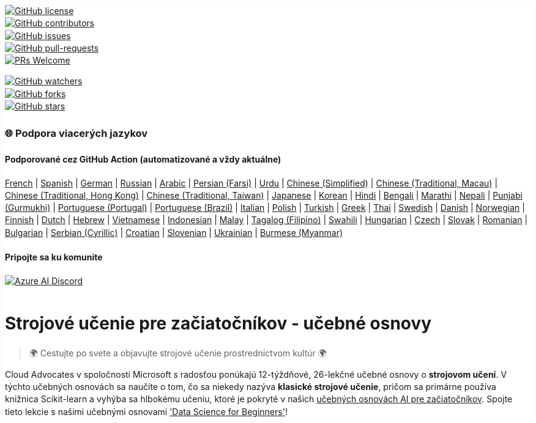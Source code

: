 
[![GitHub license](https://img.shields.io/github/license/microsoft/ML-For-Beginners.svg)](https://github.com/microsoft/ML-For-Beginners/blob/master/LICENSE)  
[![GitHub contributors](https://img.shields.io/github/contributors/microsoft/ML-For-Beginners.svg)](https://GitHub.com/microsoft/ML-For-Beginners/graphs/contributors/)  
[![GitHub issues](https://img.shields.io/github/issues/microsoft/ML-For-Beginners.svg)](https://GitHub.com/microsoft/ML-For-Beginners/issues/)  
[![GitHub pull-requests](https://img.shields.io/github/issues-pr/microsoft/ML-For-Beginners.svg)](https://GitHub.com/microsoft/ML-For-Beginners/pulls/)  
[![PRs Welcome](https://img.shields.io/badge/PRs-welcome-brightgreen.svg?style=flat-square)](http://makeapullrequest.com)  

[![GitHub watchers](https://img.shields.io/github/watchers/microsoft/ML-For-Beginners.svg?style=social&label=Watch)](https://GitHub.com/microsoft/ML-For-Beginners/watchers/)  
[![GitHub forks](https://img.shields.io/github/forks/microsoft/ML-For-Beginners.svg?style=social&label=Fork)](https://GitHub.com/microsoft/ML-For-Beginners/network/)  
[![GitHub stars](https://img.shields.io/github/stars/microsoft/ML-For-Beginners.svg?style=social&label=Star)](https://GitHub.com/microsoft/ML-For-Beginners/stargazers/)  

### 🌐 Podpora viacerých jazykov  

#### Podporované cez GitHub Action (automatizované a vždy aktuálne)  

[French](../fr/README.md) | [Spanish](../es/README.md) | [German](../de/README.md) | [Russian](../ru/README.md) | [Arabic](../ar/README.md) | [Persian (Farsi)](../fa/README.md) | [Urdu](../ur/README.md) | [Chinese (Simplified)](../zh/README.md) | [Chinese (Traditional, Macau)](../mo/README.md) | [Chinese (Traditional, Hong Kong)](../hk/README.md) | [Chinese (Traditional, Taiwan)](../tw/README.md) | [Japanese](../ja/README.md) | [Korean](../ko/README.md) | [Hindi](../hi/README.md) | [Bengali](../bn/README.md) | [Marathi](../mr/README.md) | [Nepali](../ne/README.md) | [Punjabi (Gurmukhi)](../pa/README.md) | [Portuguese (Portugal)](../pt/README.md) | [Portuguese (Brazil)](../br/README.md) | [Italian](../it/README.md) | [Polish](../pl/README.md) | [Turkish](../tr/README.md) | [Greek](../el/README.md) | [Thai](../th/README.md) | [Swedish](../sv/README.md) | [Danish](../da/README.md) | [Norwegian](../no/README.md) | [Finnish](../fi/README.md) | [Dutch](../nl/README.md) | [Hebrew](../he/README.md) | [Vietnamese](../vi/README.md) | [Indonesian](../id/README.md) | [Malay](../ms/README.md) | [Tagalog (Filipino)](../tl/README.md) | [Swahili](../sw/README.md) | [Hungarian](../hu/README.md) | [Czech](../cs/README.md) | [Slovak](./README.md) | [Romanian](../ro/README.md) | [Bulgarian](../bg/README.md) | [Serbian (Cyrillic)](../sr/README.md) | [Croatian](../hr/README.md) | [Slovenian](../sl/README.md) | [Ukrainian](../uk/README.md) | [Burmese (Myanmar)](../my/README.md)  

#### Pripojte sa ku komunite  

[![Azure AI Discord](https://dcbadge.limes.pink/api/server/kzRShWzttr)](https://discord.gg/kzRShWzttr)  

# Strojové učenie pre začiatočníkov - učebné osnovy  

> 🌍 Cestujte po svete a objavujte strojové učenie prostredníctvom kultúr 🌍  

Cloud Advocates v spoločnosti Microsoft s radosťou ponúkajú 12-týždňové, 26-lekčné učebné osnovy o **strojovom učení**. V týchto učebných osnovách sa naučíte o tom, čo sa niekedy nazýva **klasické strojové učenie**, pričom sa primárne používa knižnica Scikit-learn a vyhýba sa hlbokému učeniu, ktoré je pokryté v našich [učebných osnovách AI pre začiatočníkov](https://aka.ms/ai4beginners). Spojte tieto lekcie s našimi učebnými osnovami ['Data Science for Beginners'](https://aka.ms/ds4beginners)!  
